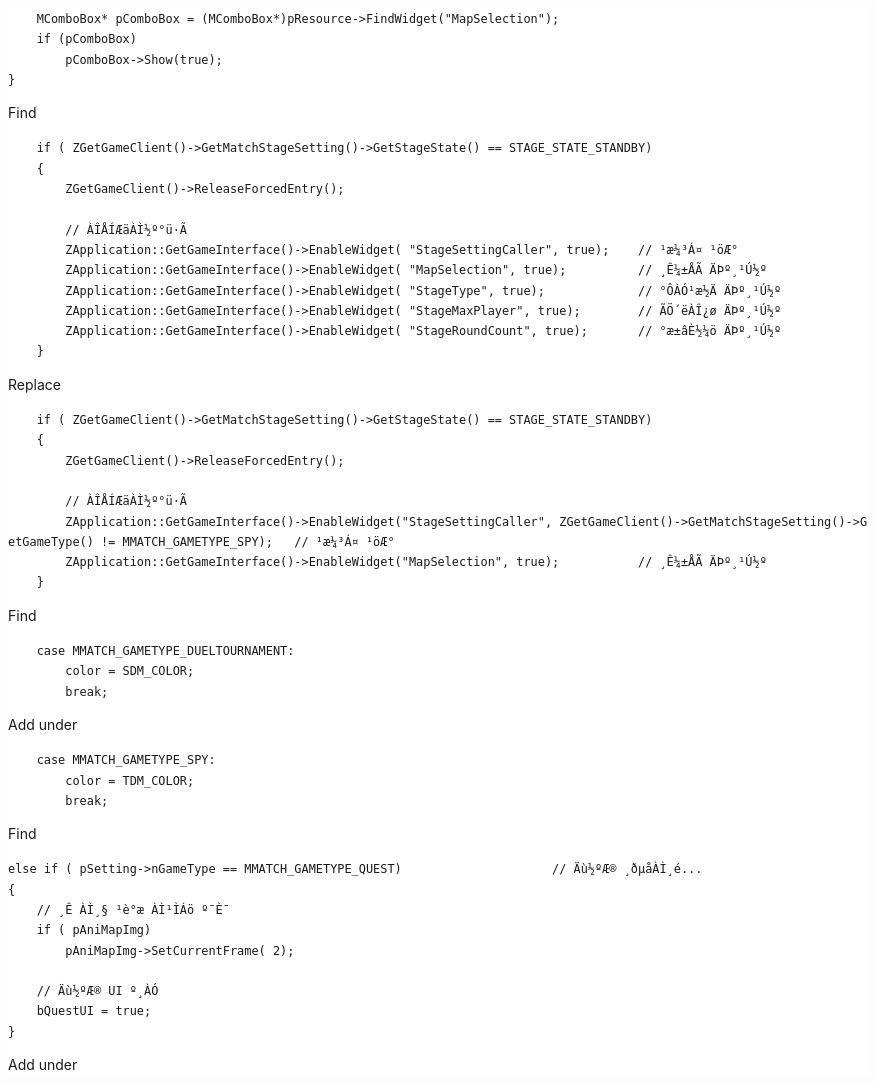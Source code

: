 		MComboBox* pComboBox = (MComboBox*)pResource->FindWidget("MapSelection");
		if (pComboBox)
			pComboBox->Show(true);
	}

Find <br>

		if ( ZGetGameClient()->GetMatchStageSetting()->GetStageState() == STAGE_STATE_STANDBY)
		{
			ZGetGameClient()->ReleaseForcedEntry();

			// ÀÎÅÍÆäÀÌ½º°ü·Ã
			ZApplication::GetGameInterface()->EnableWidget( "StageSettingCaller", true);	// ¹æ¼³Á¤ ¹öÆ°
			ZApplication::GetGameInterface()->EnableWidget( "MapSelection", true);			// ¸Ê¼±ÅÃ ÄÞº¸¹Ú½º
			ZApplication::GetGameInterface()->EnableWidget( "StageType", true);				// °ÔÀÓ¹æ½Ä ÄÞº¸¹Ú½º
			ZApplication::GetGameInterface()->EnableWidget( "StageMaxPlayer", true);		// ÃÖ´ëÀÎ¿ø ÄÞº¸¹Ú½º
			ZApplication::GetGameInterface()->EnableWidget( "StageRoundCount", true);		// °æ±âÈ½¼ö ÄÞº¸¹Ú½º
		}
		
Replace <br>

		if ( ZGetGameClient()->GetMatchStageSetting()->GetStageState() == STAGE_STATE_STANDBY)
		{
			ZGetGameClient()->ReleaseForcedEntry();

			// ÀÎÅÍÆäÀÌ½º°ü·Ã
			ZApplication::GetGameInterface()->EnableWidget("StageSettingCaller", ZGetGameClient()->GetMatchStageSetting()->GetGameType() != MMATCH_GAMETYPE_SPY);	// ¹æ¼³Á¤ ¹öÆ°
			ZApplication::GetGameInterface()->EnableWidget("MapSelection", true);			// ¸Ê¼±ÅÃ ÄÞº¸¹Ú½º
		}


Find <br>

		case MMATCH_GAMETYPE_DUELTOURNAMENT:
			color = SDM_COLOR;
			break;
			
Add under <br>

		case MMATCH_GAMETYPE_SPY:
			color = TDM_COLOR;
			break;


Find <br>

	else if ( pSetting->nGameType == MMATCH_GAMETYPE_QUEST)						// Äù½ºÆ® ¸ðµåÀÌ¸é...
	{
		// ¸Ê ÀÌ¸§ ¹è°æ ÀÌ¹ÌÁö º¯È¯
		if ( pAniMapImg)
			pAniMapImg->SetCurrentFrame( 2);

		// Äù½ºÆ® UI º¸ÀÓ
		bQuestUI = true;
	}
	
Add under <br>
